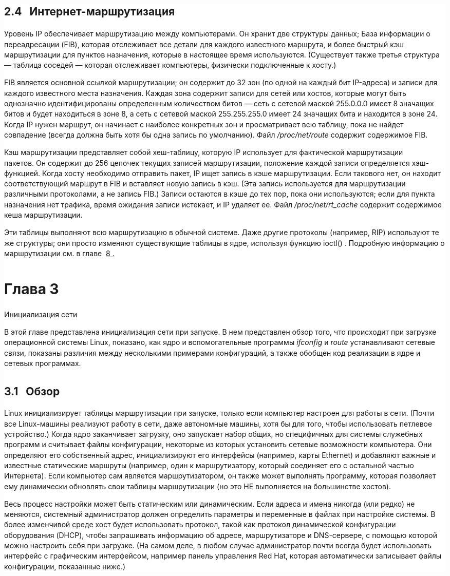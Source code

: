 ## 2.4   Интернет-маршрутизация

Уровень IP обеспечивает маршрутизацию между компьютерами. Он хранит две структуры данных; База информации о переадресации (FIB), которая отслеживает все детали для каждого известного маршрута, и более быстрый кэш маршрутизации для пунктов назначения, которые в настоящее время используются. (Существует также третья структура — таблица соседей — которая отслеживает компьютеры, физически подключенные к хосту.)

FIB является основной ссылкой маршрутизации; он содержит до 32 зон (по одной на каждый бит IP-адреса) и записи для каждого известного места назначения. Каждая зона содержит записи для сетей или хостов, которые могут быть однозначно идентифицированы определенным количеством битов — сеть с сетевой маской 255.0.0.0 имеет 8 значащих битов и будет находиться в зоне 8, а сеть с сетевой маской 255.255.255.0 имеет 24 значащих бита и находится в зоне 24. Когда IP нужен маршрут, он начинает с наиболее конкретных зон и просматривает всю таблицу, пока не найдет совпадение (всегда должна быть хотя бы одна запись по умолчанию). Файл _/proc/net/route_ содержит содержимое FIB.

Кэш маршрутизации представляет собой хеш-таблицу, которую IP использует для фактической маршрутизации пакетов. Он содержит до 256 цепочек текущих записей маршрутизации, положение каждой записи определяется хэш-функцией. Когда хосту необходимо отправить пакет, IP ищет запись в кэше маршрутизации. Если такового нет, он находит соответствующий маршрут в FIB и вставляет новую запись в кэш. (Эта запись используется для маршрутизации различными протоколами, а не запись FIB.) Записи остаются в кэше до тех пор, пока они используются; если для пункта назначения нет трафика, время ожидания записи истекает, и IP удаляет ее. Файл _/proc/net/rt_cache_ содержит содержимое кеша маршрутизации.

Эти таблицы выполняют всю маршрутизацию в обычной системе. Даже другие протоколы (например, RIP) используют те же структуры; они просто изменяют существующие таблицы в ядре, используя функцию ioctl() . Подробную информацию о маршрутизации см. в главе  [8 .](https://www.cs.unh.edu/cnrg/people/gherrin/linux-net.html#routing)

# Глава 3  
Инициализация сети

В этой главе представлена ​​инициализация сети при запуске. В нем представлен обзор того, что происходит при загрузке операционной системы Linux, показано, как ядро ​​и вспомогательные программы _ifconfig_ и _route_ устанавливают сетевые связи, показаны различия между несколькими примерами конфигураций, а также обобщен код реализации в ядре и сетевых программах.

## 3.1   Обзор

Linux инициализирует таблицы маршрутизации при запуске, только если компьютер настроен для работы в сети. (Почти все Linux-машины реализуют работу в сети, даже автономные машины, хотя бы для того, чтобы использовать петлевое устройство.) Когда ядро ​​заканчивает загрузку, оно запускает набор общих, но специфичных для системы служебных программ и считывает файлы конфигурации, некоторые из которых установить сетевые возможности компьютера. Они определяют его собственный адрес, инициализируют его интерфейсы (например, карты Ethernet) и добавляют важные и известные статические маршруты (например, один к маршрутизатору, который соединяет его с остальной частью Интернета). Если компьютер сам является маршрутизатором, он также может выполнять программу, которая позволяет ему динамически обновлять свои таблицы маршрутизации (но это НЕ выполняется на большинстве хостов).

Весь процесс настройки может быть статическим или динамическим. Если адреса и имена никогда (или редко) не меняются, системный администратор должен определить параметры и переменные в файлах при настройке системы. В более изменчивой среде хост будет использовать протокол, такой как протокол динамической конфигурации оборудования (DHCP), чтобы запрашивать информацию об адресе, маршрутизаторе и DNS-сервере, с помощью которой можно настроить себя при загрузке. (На самом деле, в любом случае администратор почти всегда будет использовать интерфейс с графическим интерфейсом, например панель управления Red Hat, которая автоматически записывает файлы конфигурации, показанные ниже.)
